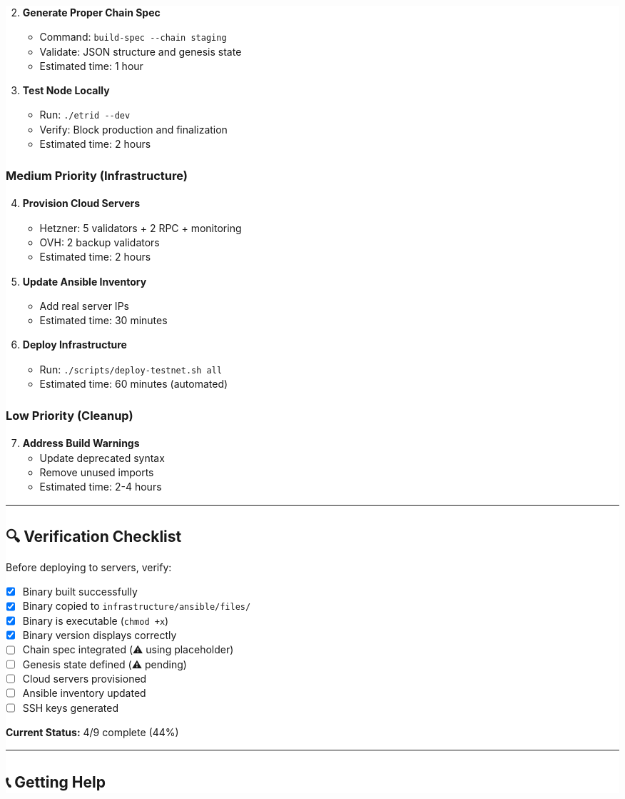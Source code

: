 2. **Generate Proper Chain Spec**
   - Command: `build-spec --chain staging`
   - Validate: JSON structure and genesis state
   - Estimated time: 1 hour

3. **Test Node Locally**
   - Run: `./etrid --dev`
   - Verify: Block production and finalization
   - Estimated time: 2 hours

### Medium Priority (Infrastructure)

4. **Provision Cloud Servers**
   - Hetzner: 5 validators + 2 RPC + monitoring
   - OVH: 2 backup validators
   - Estimated time: 2 hours

5. **Update Ansible Inventory**
   - Add real server IPs
   - Estimated time: 30 minutes

6. **Deploy Infrastructure**
   - Run: `./scripts/deploy-testnet.sh all`
   - Estimated time: 60 minutes (automated)

### Low Priority (Cleanup)

7. **Address Build Warnings**
   - Update deprecated syntax
   - Remove unused imports
   - Estimated time: 2-4 hours

---

## 🔍 Verification Checklist

Before deploying to servers, verify:

- [x] Binary built successfully
- [x] Binary copied to `infrastructure/ansible/files/`
- [x] Binary is executable (`chmod +x`)
- [x] Binary version displays correctly
- [ ] Chain spec integrated (⚠️ using placeholder)
- [ ] Genesis state defined (⚠️ pending)
- [ ] Cloud servers provisioned
- [ ] Ansible inventory updated
- [ ] SSH keys generated

**Current Status:** 4/9 complete (44%)

---

## 📞 Getting Help
